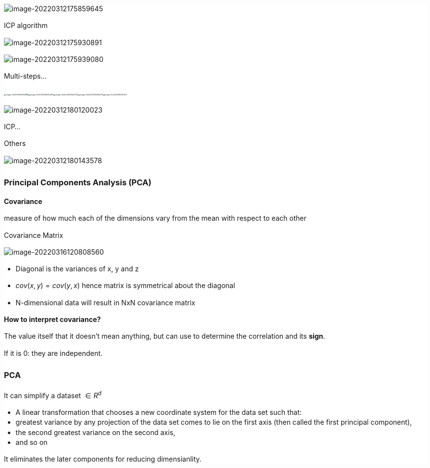 ![image-20220312175859645](https://chqwer2.github.io/img/Typora/image-20220312175859645.png)

ICP algorithm

![image-20220312175930891](https://chqwer2.github.io/img/Typora/image-20220312175930891.png)

![image-20220312175939080](https://chqwer2.github.io/img/Typora/image-20220312175939080.png)

Multi-steps…

<img src="https://chqwer2.github.io/img/Typora/image-20220312180016880.png" alt="image-20220312180016880" style="zoom:25%;" /><img src="https://chqwer2.github.io/img/Typora/image-20220312180030879.png" alt="image-20220312180030879" style="zoom:25%;" /><img src="https://chqwer2.github.io/img/Typora/image-20220312180041720.png" alt="image-20220312180041720" style="zoom:25%;" /><img src="https://chqwer2.github.io/img/Typora/image-20220312180055579.png" alt="image-20220312180055579" style="zoom:25%;" /><img src="https://chqwer2.github.io/img/Typora/image-20220312180103211.png" alt="image-20220312180103211" style="zoom:25%;" />

![image-20220312180120023](https://chqwer2.github.io/img/Typora/image-20220312180120023.png)

ICP…



Others

![image-20220312180143578](https://chqwer2.github.io/img/Typora/image-20220312180143578.png)



### Principal Components Analysis (PCA)

**Covariance** 

measure of how much each of the dimensions vary from the mean with  respect to each other

Covariance Matrix

![image-20220316120808560](https://chqwer2.github.io/img/Typora/image-20220316120808560.png)

- Diagonal is the variances of x, y and z 

- $cov(x,y) = cov(y,x)$ hence matrix is symmetrical about the  diagonal 
- N-dimensional data will result in NxN covariance matrix



**How to interpret covariance?**

The value itself that it doesn’t mean anything, but can use to determine the correlation and its **sign**.

If it is 0: they are independent.

### PCA

It can simplify a dataset $\in R^d$

- A linear transformation that chooses a new coordinate system for  the data set such that: 
- greatest variance by any projection of the data set comes to lie on  the first axis (then called the first principal component), 
- the second greatest variance on the second axis, 
- and so on 

It eliminates the later components for reducing dimensianlity.
